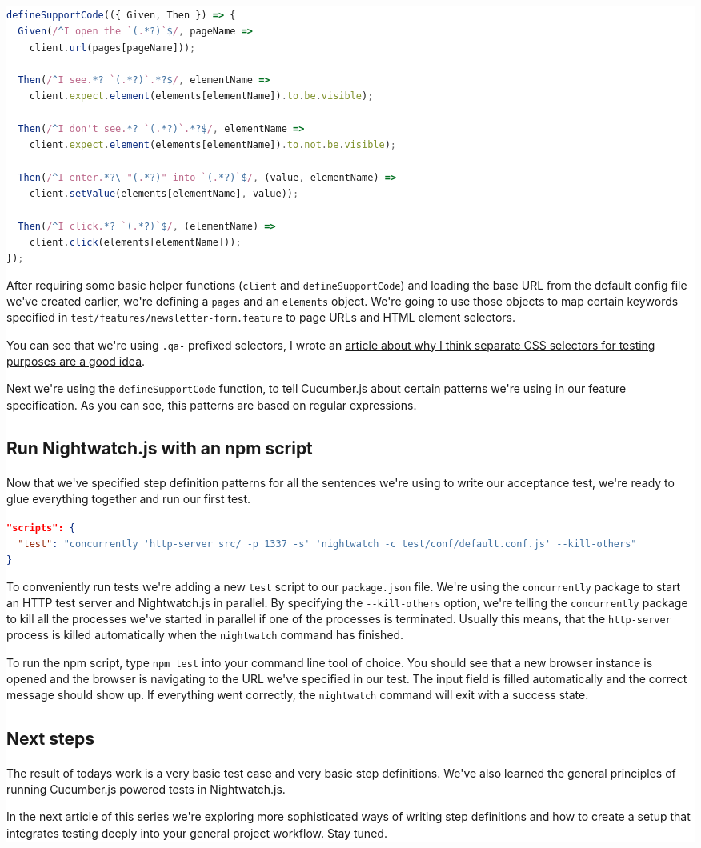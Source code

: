 ```js
defineSupportCode(({ Given, Then }) => {
  Given(/^I open the `(.*?)`$/, pageName =>
    client.url(pages[pageName]));

  Then(/^I see.*? `(.*?)`.*?$/, elementName =>
    client.expect.element(elements[elementName]).to.be.visible);

  Then(/^I don't see.*? `(.*?)`.*?$/, elementName =>
    client.expect.element(elements[elementName]).to.not.be.visible);

  Then(/^I enter.*?\ "(.*?)" into `(.*?)`$/, (value, elementName) =>
    client.setValue(elements[elementName], value));

  Then(/^I click.*? `(.*?)`$/, (elementName) =>
    client.click(elements[elementName]));
});
```

After requiring some basic helper functions (`client` and `defineSupportCode`) and loading the base URL from the default config file we've created earlier, we're defining a `pages` and an `elements` object. We're going to use those objects to map certain keywords specified in `test/features/newsletter-form.feature` to page URLs and HTML element selectors.

You can see that we're using `.qa-` prefixed selectors, I wrote an [article about why I think separate CSS selectors for testing purposes are a good idea](https://markus.oberlehner.net/blog/css-selector-namespaces-for-stable-acceptance-tests/).

Next we're using the `defineSupportCode` function, to tell Cucumber.js about certain patterns we're using in our feature specification. As you can see, this patterns are based on regular expressions.

## Run Nightwatch.js with an npm script
Now that we've specified step definition patterns for all the sentences we're using to write our acceptance test, we're ready to glue everything together and run our first test.

```json
"scripts": {
  "test": "concurrently 'http-server src/ -p 1337 -s' 'nightwatch -c test/conf/default.conf.js' --kill-others"
}
```

To conveniently run tests we're adding a new `test` script to our `package.json` file. We're using the `concurrently` package to start an HTTP test server and Nightwatch.js in parallel. By specifying the `--kill-others` option, we're telling the `concurrently` package to kill all the processes we've started in parallel if one of the processes is terminated. Usually this means, that the `http-server` process is killed automatically when the `nightwatch` command has finished.

To run the npm script, type `npm test` into your command line tool of choice. You should see that a new browser instance is opened and the browser is navigating to the URL we've specified in our test. The input field is filled automatically and the correct message should show up. If everything went correctly, the `nightwatch` command will exit with a success state.

## Next steps
The result of todays work is a very basic test case and very basic step definitions. We've also learned the general principles of running Cucumber.js powered tests in Nightwatch.js.

In the next article of this series we're exploring more sophisticated ways of writing step definitions and how to create a setup that integrates testing deeply into your general project workflow. Stay tuned.
